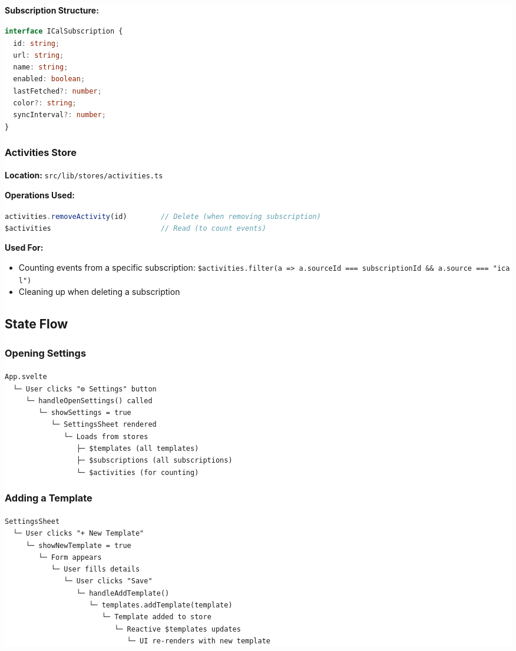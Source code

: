 **Subscription Structure:**
```typescript
interface ICalSubscription {
  id: string;
  url: string;
  name: string;
  enabled: boolean;
  lastFetched?: number;
  color?: string;
  syncInterval?: number;
}
```

### Activities Store

**Location:** `src/lib/stores/activities.ts`

**Operations Used:**
```typescript
activities.removeActivity(id)        // Delete (when removing subscription)
$activities                          // Read (to count events)
```

**Used For:**
- Counting events from a specific subscription: `$activities.filter(a => a.sourceId === subscriptionId && a.source === "ical")`
- Cleaning up when deleting a subscription

## State Flow

### Opening Settings

```
App.svelte
  └─ User clicks "⚙️ Settings" button
     └─ handleOpenSettings() called
        └─ showSettings = true
           └─ SettingsSheet rendered
              └─ Loads from stores
                 ├─ $templates (all templates)
                 ├─ $subscriptions (all subscriptions)
                 └─ $activities (for counting)
```

### Adding a Template

```
SettingsSheet
  └─ User clicks "+ New Template"
     └─ showNewTemplate = true
        └─ Form appears
           └─ User fills details
              └─ User clicks "Save"
                 └─ handleAddTemplate()
                    └─ templates.addTemplate(template)
                       └─ Template added to store
                          └─ Reactive $templates updates
                             └─ UI re-renders with new template
```

